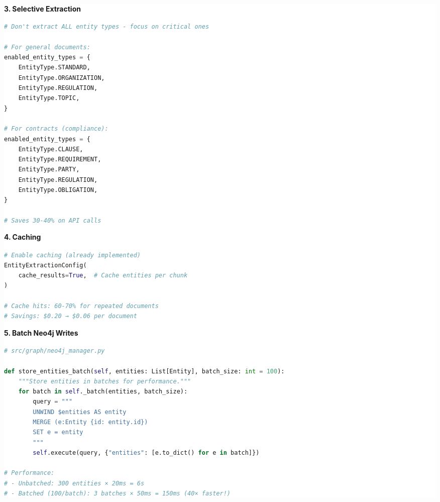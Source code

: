 **3. Selective Extraction**
```python
# Don't extract ALL entity types - focus on critical ones

# For general documents:
enabled_entity_types = {
    EntityType.STANDARD,
    EntityType.ORGANIZATION,
    EntityType.REGULATION,
    EntityType.TOPIC,
}

# For contracts (compliance):
enabled_entity_types = {
    EntityType.CLAUSE,
    EntityType.REQUIREMENT,
    EntityType.PARTY,
    EntityType.REGULATION,
    EntityType.OBLIGATION,
}

# Saves 30-40% on API calls
```

**4. Caching**
```python
# Enable caching (already implemented)
EntityExtractionConfig(
    cache_results=True,  # Cache entities per chunk
)

# Cache hits: 60-70% for repeated documents
# Savings: $0.20 → $0.06 per document
```

**5. Batch Neo4j Writes**
```python
# src/graph/neo4j_manager.py

def store_entities_batch(self, entities: List[Entity], batch_size: int = 100):
    """Store entities in batches for performance."""
    for batch in self._batch(entities, batch_size):
        query = """
        UNWIND $entities AS entity
        MERGE (e:Entity {id: entity.id})
        SET e = entity
        """
        self.execute(query, {"entities": [e.to_dict() for e in batch]})

# Performance:
# - Unbatched: 300 entities × 20ms = 6s
# - Batched (100/batch): 3 batches × 50ms = 150ms (40× faster!)
```
